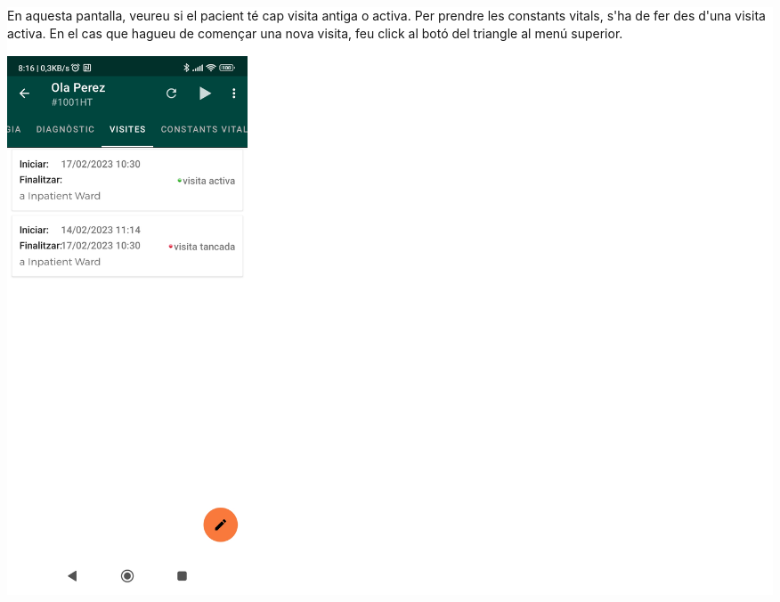 En aquesta pantalla, veureu si el pacient té cap visita antiga o activa. Per prendre les constants vitals, s'ha de fer des d'una visita activa. En el cas que hagueu de començar una nova visita, feu click al botó del triangle al menú superior.

<img src="../assets/patient-details-2.jpg" width="270" height="600">
